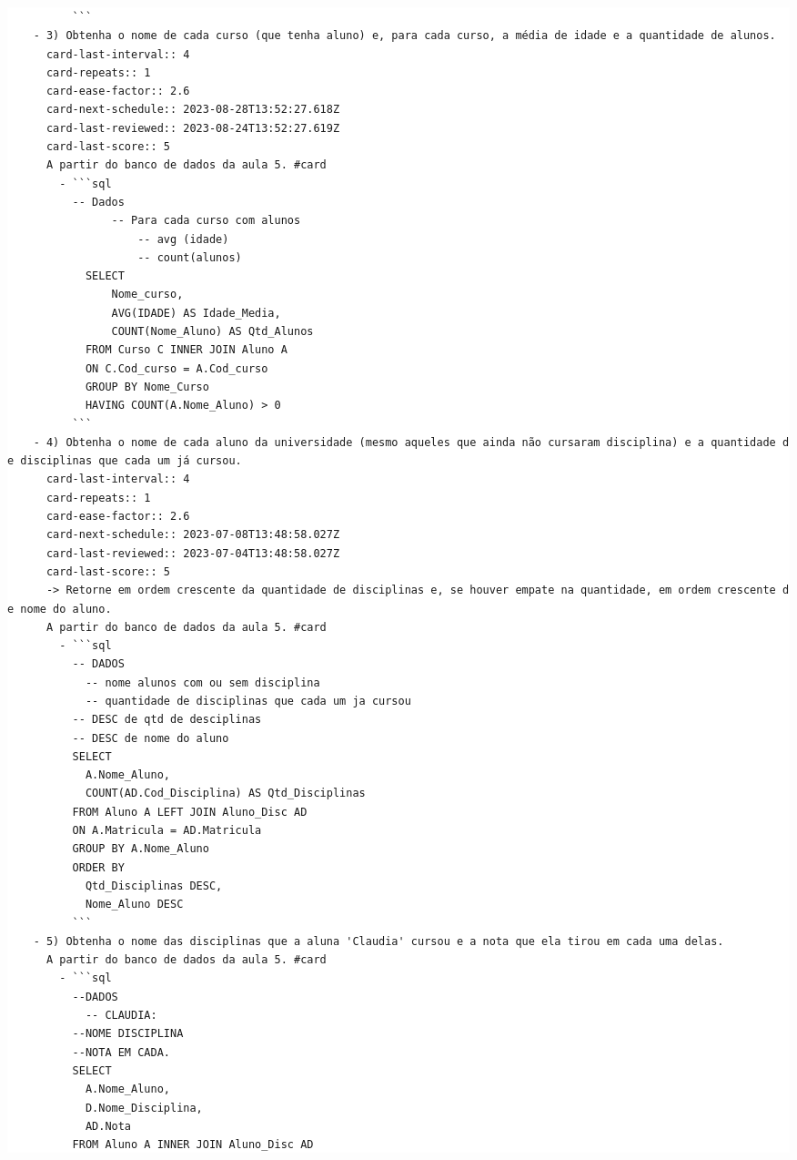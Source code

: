 			  ```
		- 3) Obtenha o nome de cada curso (que tenha aluno) e, para cada curso, a média de idade e a quantidade de alunos.
		  card-last-interval:: 4
		  card-repeats:: 1
		  card-ease-factor:: 2.6
		  card-next-schedule:: 2023-08-28T13:52:27.618Z
		  card-last-reviewed:: 2023-08-24T13:52:27.619Z
		  card-last-score:: 5
		  A partir do banco de dados da aula 5. #card
			- ```sql 
			  -- Dados
			    	-- Para cada curso com alunos  
			    		-- avg (idade)  
			    		-- count(alunos)  
			    SELECT  
			    	Nome_curso,  
			    	AVG(IDADE) AS Idade_Media,  
			    	COUNT(Nome_Aluno) AS Qtd_Alunos  
			    FROM Curso C INNER JOIN Aluno A  
			    ON C.Cod_curso = A.Cod_curso  
			    GROUP BY Nome_Curso  
			    HAVING COUNT(A.Nome_Aluno) > 0
			  ```
		- 4) Obtenha o nome de cada aluno da universidade (mesmo aqueles que ainda não cursaram disciplina) e a quantidade de disciplinas que cada um já cursou.
		  card-last-interval:: 4
		  card-repeats:: 1
		  card-ease-factor:: 2.6
		  card-next-schedule:: 2023-07-08T13:48:58.027Z
		  card-last-reviewed:: 2023-07-04T13:48:58.027Z
		  card-last-score:: 5
		  -> Retorne em ordem crescente da quantidade de disciplinas e, se houver empate na quantidade, em ordem crescente de nome do aluno.
		  A partir do banco de dados da aula 5. #card
			- ```sql 
			  -- DADOS
			  	-- nome alunos com ou sem disciplina
			  	-- quantidade de disciplinas que cada um ja cursou
			  -- DESC de qtd de desciplinas
			  -- DESC de nome do aluno
			  SELECT 
			  	A.Nome_Aluno,
			  	COUNT(AD.Cod_Disciplina) AS Qtd_Disciplinas
			  FROM Aluno A LEFT JOIN Aluno_Disc AD
			  ON A.Matricula = AD.Matricula
			  GROUP BY A.Nome_Aluno
			  ORDER BY 
			  	Qtd_Disciplinas DESC,
			  	Nome_Aluno DESC
			  ```
		- 5) Obtenha o nome das disciplinas que a aluna 'Claudia' cursou e a nota que ela tirou em cada uma delas.
		  A partir do banco de dados da aula 5. #card
			- ```sql
			  --DADOS
			  	-- CLAUDIA:
			  --NOME DISCIPLINA
			  --NOTA EM CADA.
			  SELECT 
			  	A.Nome_Aluno,
			  	D.Nome_Disciplina,
			  	AD.Nota
			  FROM Aluno A INNER JOIN Aluno_Disc AD